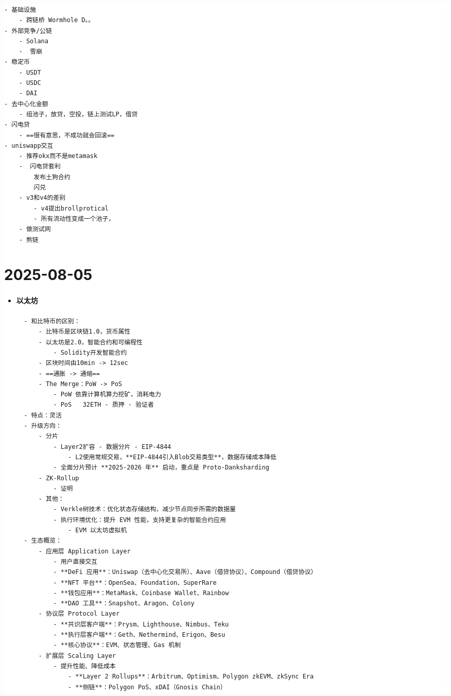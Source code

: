 	- 基础设施
		- 跨链桥 Wormhole D。。
	- 外部竞争/公链
		- Solana
		-  雪崩
	- 稳定币
		- USDT
		- USDC
		- DAI
	- 去中心化金额
		- 组池子，放贷，空投，链上测试LP，借贷
	- 闪电贷
		- ==很有意思，不成功就会回滚==
	- uniswapp交互
		- 推荐okx而不是metamask
		-  闪电贷套利  
			发布土狗合约  
			闪兑
		- v3和v4的差别
			- v4提出brollprotical
			- 所有流动性变成一个池子，
		- 做测试网
		- 熊链

# 2025-08-05

- #### 以太坊
		- 和比特币的区别：
			- 比特币是区块链1.0，货币属性
			- 以太坊是2.0，智能合约和可编程性
				- Solidity开发智能合约
			- 区块时间由10min -> 12sec
			- ==通胀 -> 通缩==
			- The Merge：PoW -> PoS
				- PoW 依靠计算机算力挖矿，消耗电力
				- PoS   32ETH - 质押 - 验证者
		- 特点：灵活
		- 升级方向：
			- 分片
				- Layer2扩容 - 数据分片 - EIP-4844
					- L2使用常规交易，**EIP-4844引入Blob交易类型**，数据存储成本降低
				- 全面分片预计 **2025-2026 年** 启动，重点是 Proto-Danksharding
			- ZK-Rollup
				- 证明
			- 其他：
				- Verkle树技术：优化状态存储结构，减少节点同步所需的数据量
				- 执行环境优化：提升 EVM 性能，支持更复杂的智能合约应用
					- EVM 以太坊虚拟机
		- 生态概览：
			- 应用层 Application Layer
				- 用户直接交互
				- **DeFi 应用**：Uniswap（去中心化交易所）、Aave（借贷协议）、Compound（借贷协议）
				- **NFT 平台**：OpenSea、Foundation、SuperRare
				- **钱包应用**：MetaMask、Coinbase Wallet、Rainbow
				- **DAO 工具**：Snapshot、Aragon、Colony
			- 协议层 Protocol Layer
				- **共识层客户端**：Prysm、Lighthouse、Nimbus、Teku
				- **执行层客户端**：Geth、Nethermind、Erigon、Besu
				- **核心协议**：EVM、状态管理、Gas 机制
			- 扩展层 Scaling Layer  
				- 提升性能、降低成本
					- **Layer 2 Rollups**：Arbitrum、Optimism、Polygon zkEVM、zkSync Era
					- **侧链**：Polygon PoS、xDAI（Gnosis Chain）